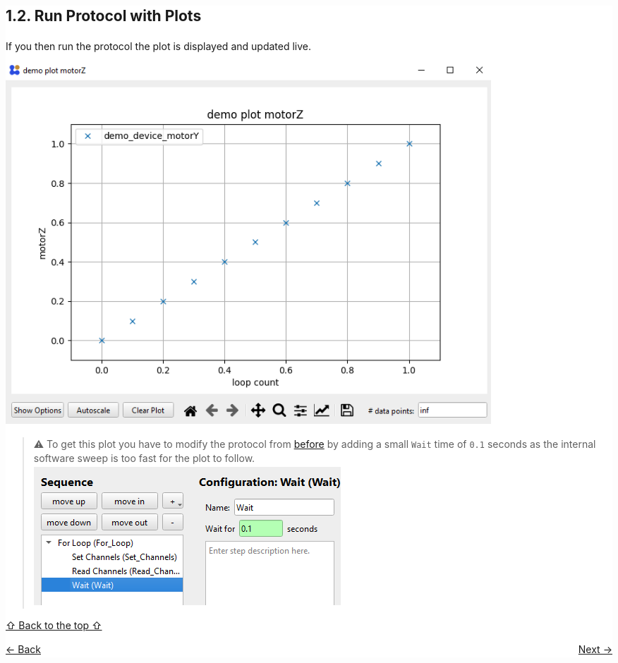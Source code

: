 ## 1.2. Run Protocol with Plots
If you then run the protocol the plot is displayed and updated live.
<p float="left">
  <img src="img_52.png" width="80%" />
</p>

> &#9888; To get this plot you have to modify the protocol from [before](#23-sweeping-using-a-for-loopstep) by adding a small `Wait` time of `0.1` seconds as the internal software sweep is too fast for the plot to follow.\
> ![img_53.png](img_53.png)


[&#8679; Back to the top &#8679;](#0-table-of-contents)
<p style="text-align:left;">
  <span style="color: grey;">
  <a href="quick_start_manual_control.html">&larr; Back</a>
  </span>
  <span style="float:right;">
    <a href="docs/users_guide.html">Next &rarr;</a><br>
  </span>
</p>